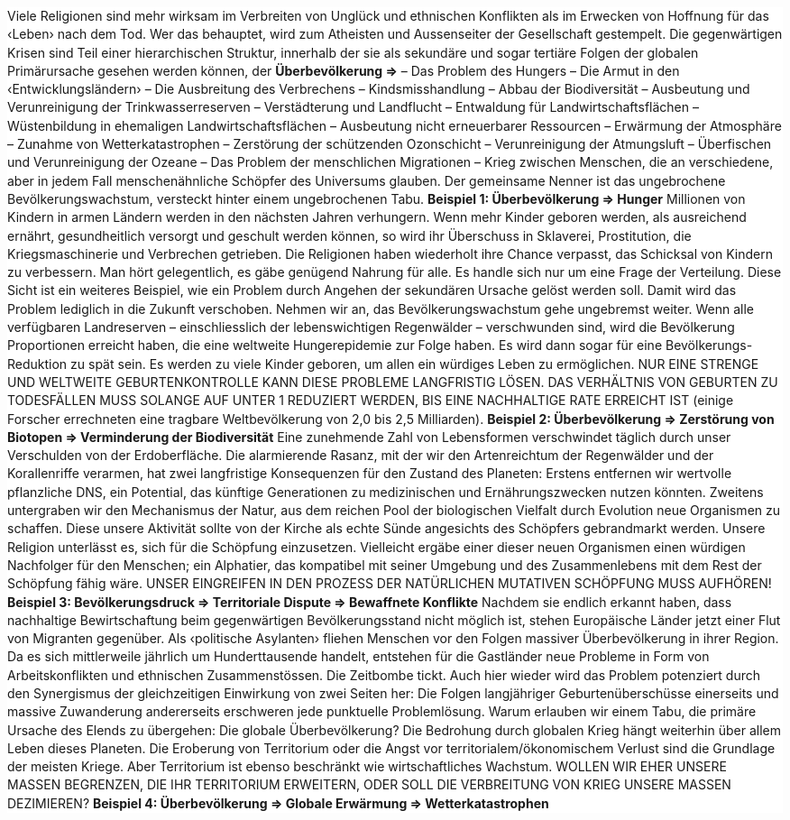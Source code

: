 Viele Religionen sind mehr wirksam im Verbreiten von Unglück und ethnischen Konflikten als im Erwecken von Hoffnung für das ‹Leben› nach dem Tod. Wer das behauptet, wird zum Atheisten und Aussenseiter der Gesellschaft gestempelt.
Die gegenwärtigen Krisen sind Teil einer hierarchischen Struktur, innerhalb der sie als sekundäre und sogar tertiäre Folgen der globalen Primärursache gesehen werden können, der
**Überbevölkerung =>**
– Das Problem des Hungers – Die Armut in den ‹Entwicklungsländern› – Die Ausbreitung des Verbrechens – Kindsmisshandlung – Abbau der Biodiversität – Ausbeutung und Verunreinigung der Trinkwasserreserven – Verstädterung und Landflucht – Entwaldung für Landwirtschaftsflächen – Wüstenbildung in ehemaligen Landwirtschaftsflächen – Ausbeutung nicht erneuerbarer Ressourcen – Erwärmung der Atmosphäre – Zunahme von Wetterkatastrophen – Zerstörung der schützenden Ozonschicht – Verunreinigung der Atmungsluft – Überfischen und Verunreinigung der Ozeane – Das Problem der menschlichen Migrationen – Krieg zwischen Menschen, die an verschiedene, aber in jedem Fall menschenähnliche Schöpfer des Universums glauben.
Der gemeinsame Nenner ist das ungebrochene Bevölkerungswachstum, versteckt hinter einem ungebrochenen Tabu.
**Beispiel 1: Überbevölkerung => Hunger**
Millionen von Kindern in armen Ländern werden in den nächsten Jahren verhungern. Wenn mehr Kinder geboren werden, als ausreichend ernährt, gesundheitlich versorgt und geschult werden können, so wird ihr Überschuss in Sklaverei, Prostitution, die Kriegsmaschinerie und Verbrechen getrieben.
Die Religionen haben wiederholt ihre Chance verpasst, das Schicksal von Kindern zu verbessern. Man hört gelegentlich, es gäbe genügend Nahrung für alle. Es handle sich nur um eine Frage der Verteilung. Diese Sicht ist ein weiteres Beispiel, wie ein Problem durch Angehen der sekundären Ursache gelöst werden soll. Damit wird das Problem lediglich in die Zukunft verschoben. Nehmen wir an, das Bevölkerungswachstum gehe ungebremst weiter. Wenn alle verfügbaren Landreserven – einschliesslich der lebenswichtigen Regenwälder – verschwunden sind, wird die Bevölkerung Proportionen erreicht haben, die eine weltweite Hungerepidemie zur Folge haben. Es wird dann sogar für eine Bevölkerungs-Reduktion zu spät sein.
Es werden zu viele Kinder geboren, um allen ein würdiges Leben zu ermöglichen. NUR EINE STRENGE UND WELTWEITE GEBURTENKONTROLLE KANN DIESE PROBLEME LANGFRISTIG LÖSEN.
DAS VERHÄLTNIS VON GEBURTEN ZU TODESFÄLLEN MUSS SOLANGE AUF UNTER 1 REDUZIERT WERDEN, BIS EINE NACHHALTIGE RATE ERREICHT IST (einige Forscher errechneten eine tragbare Weltbevölkerung von 2,0 bis 2,5 Milliarden).
**Beispiel 2: Überbevölkerung => Zerstörung von Biotopen => Verminderung der Biodiversität**
Eine zunehmende Zahl von Lebensformen verschwindet täglich durch unser Verschulden von der Erdoberfläche. Die alarmierende Rasanz, mit der wir den Artenreichtum der Regenwälder und der Korallenriffe verarmen, hat zwei langfristige Konsequenzen für den Zustand des Planeten: Erstens entfernen wir wertvolle pflanzliche DNS, ein Potential, das künftige Generationen zu medizinischen und Ernährungszwecken nutzen könnten. Zweitens untergraben wir den Mechanismus der Natur, aus dem reichen Pool der biologischen Vielfalt durch Evolution neue Organismen zu schaffen.
Diese unsere Aktivität sollte von der Kirche als echte Sünde angesichts des Schöpfers gebrandmarkt werden. Unsere Religion unterlässt es, sich für die Schöpfung einzusetzen. Vielleicht ergäbe einer dieser neuen Organismen einen würdigen Nachfolger für den Menschen; ein Alphatier, das kompatibel mit seiner Umgebung und des Zusammenlebens mit dem Rest der Schöpfung fähig wäre. UNSER EINGREIFEN IN DEN PROZESS DER NATÜRLICHEN MUTATIVEN SCHÖPFUNG MUSS AUFHÖREN!
**Beispiel 3: Bevölkerungsdruck => Territoriale Dispute => Bewaffnete Konflikte**
Nachdem sie endlich erkannt haben, dass nachhaltige Bewirtschaftung beim gegenwärtigen Bevölkerungsstand nicht möglich ist, stehen Europäische Länder jetzt einer Flut von Migranten gegenüber. Als ‹politische Asylanten› fliehen Menschen vor den Folgen massiver Überbevölkerung in ihrer Region. Da es sich mittlerweile jährlich um Hunderttausende handelt, entstehen für die Gastländer neue Probleme in Form von Arbeitskonflikten und ethnischen Zusammenstössen. Die Zeitbombe tickt.
Auch hier wieder wird das Problem potenziert durch den Synergismus der gleichzeitigen Einwirkung von zwei Seiten her: Die Folgen langjähriger Geburtenüberschüsse einerseits und massive Zuwanderung andererseits erschweren jede punktuelle Problemlösung. Warum erlauben wir einem Tabu, die primäre Ursache des Elends zu übergehen: Die globale Überbevölkerung? Die Bedrohung durch globalen Krieg hängt weiterhin über allem Leben dieses Planeten. Die Eroberung von Territorium oder die Angst vor territorialem/ökonomischem Verlust sind die Grundlage der meisten Kriege. Aber Territorium ist ebenso beschränkt wie wirtschaftliches Wachstum.
WOLLEN WIR EHER UNSERE MASSEN BEGRENZEN, DIE IHR TERRITORIUM ERWEITERN, ODER SOLL DIE VERBREITUNG VON KRIEG UNSERE MASSEN DEZIMIEREN?
**Beispiel 4: Überbevölkerung => Globale Erwärmung => Wetterkatastrophen**